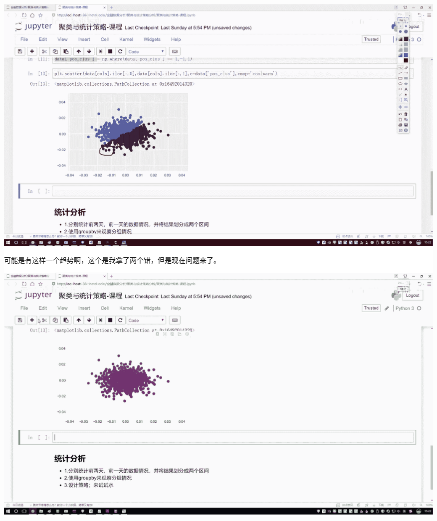 ![](img/b3e95e22664fc6aa6fd0d6eb0ebb3ae8_38.png)

可能是有这样一个趋势啊，这个是我拿了两个错，但是现在问题来了。

![](img/b3e95e22664fc6aa6fd0d6eb0ebb3ae8_40.png)
